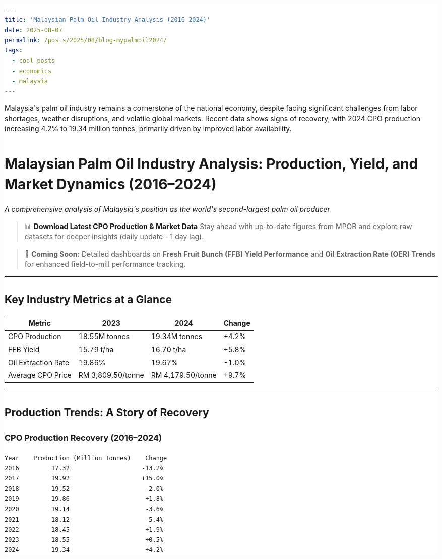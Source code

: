 ```yaml
---
title: 'Malaysian Palm Oil Industry Analysis (2016–2024)'
date: 2025-08-07
permalink: /posts/2025/08/blog-mypalmoil2024/
tags:
  - cool posts
  - economics
  - malaysia
---
```


Malaysia's palm oil industry remains a cornerstone of the national economy, despite facing significant challenges from labor shortages, weather disruptions, and volatile global markets. Recent data shows signs of recovery, with 2024 CPO production increasing 4.2% to 19.34 million tonnes, primarily driven by improved labor availability.

# Malaysian Palm Oil Industry Analysis: Production, Yield, and Market Dynamics (2016–2024)
*A comprehensive analysis of Malaysia's position as the world's second-largest palm oil producer*


> 📊 **[Download Latest CPO Production & Market Data](https://github.com/booluckgmie/sharecode/tree/master/mpob)**
> Stay ahead with up-to-date figures from MPOB and explore raw datasets for deeper insights (daily update - 1 day lag).

> 🔔 **Coming Soon:**
> Detailed dashboards on **Fresh Fruit Bunch (FFB) Yield Performance** and **Oil Extraction Rate (OER) Trends** for enhanced field-to-mill performance tracking.

---

## Key Industry Metrics at a Glance

| Metric              | 2023              | 2024              | Change |
| ------------------- | ----------------- | ----------------- | ------ |
| CPO Production      | 18.55M tonnes     | 19.34M tonnes     | +4.2%  |
| FFB Yield           | 15.79 t/ha        | 16.70 t/ha        | +5.8%  |
| Oil Extraction Rate | 19.86%            | 19.67%            | -1.0%  |
| Average CPO Price   | RM 3,809.50/tonne | RM 4,179.50/tonne | +9.7%  |

---

## Production Trends: A Story of Recovery

### CPO Production Recovery (2016–2024)

```
Year    Production (Million Tonnes)    Change
2016         17.32                    -13.2%
2017         19.92                    +15.0%
2018         19.52                     -2.0%
2019         19.86                     +1.8%
2020         19.14                     -3.6%
2021         18.12                     -5.4%
2022         18.45                     +1.9%
2023         18.55                     +0.5%
2024         19.34                     +4.2%
```
